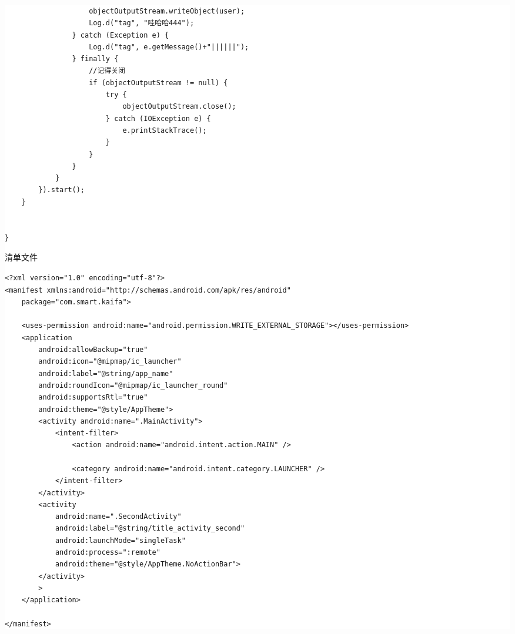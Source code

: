 ```
                    objectOutputStream.writeObject(user);
                    Log.d("tag", "哇哈哈444");
                } catch (Exception e) {
                    Log.d("tag", e.getMessage()+"||||||");
                } finally {
                    //记得关闭
                    if (objectOutputStream != null) {
                        try {
                            objectOutputStream.close();
                        } catch (IOException e) {
                            e.printStackTrace();
                        }
                    }
                }
            }
        }).start();
    }


}

```

清单文件
```
<?xml version="1.0" encoding="utf-8"?>
<manifest xmlns:android="http://schemas.android.com/apk/res/android"
    package="com.smart.kaifa">

    <uses-permission android:name="android.permission.WRITE_EXTERNAL_STORAGE"></uses-permission>
    <application
        android:allowBackup="true"
        android:icon="@mipmap/ic_launcher"
        android:label="@string/app_name"
        android:roundIcon="@mipmap/ic_launcher_round"
        android:supportsRtl="true"
        android:theme="@style/AppTheme">
        <activity android:name=".MainActivity">
            <intent-filter>
                <action android:name="android.intent.action.MAIN" />

                <category android:name="android.intent.category.LAUNCHER" />
            </intent-filter>
        </activity>
        <activity
            android:name=".SecondActivity"
            android:label="@string/title_activity_second"
            android:launchMode="singleTask"
            android:process=":remote"
            android:theme="@style/AppTheme.NoActionBar">
        </activity>
        >
    </application>

</manifest>
```
